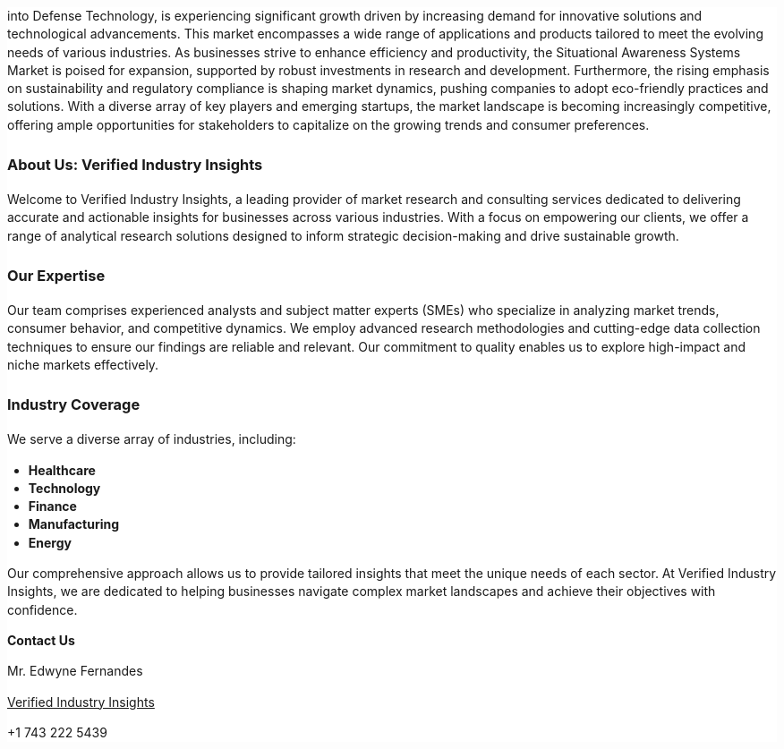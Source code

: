 into Defense Technology, is experiencing significant growth driven by increasing demand for innovative solutions and technological advancements. This market encompasses a wide range of applications and products tailored to meet the evolving needs of various industries. As businesses strive to enhance efficiency and productivity, the Situational Awareness Systems Market is poised for expansion, supported by robust investments in research and development. Furthermore, the rising emphasis on sustainability and regulatory compliance is shaping market dynamics, pushing companies to adopt eco-friendly practices and solutions. With a diverse array of key players and emerging startups, the market landscape is becoming increasingly competitive, offering ample opportunities for stakeholders to capitalize on the growing trends and consumer preferences.</p><h3>About Us: Verified Industry Insights</h3><p>Welcome to Verified Industry Insights, a leading provider of market research and consulting services dedicated to delivering accurate and actionable insights for businesses across various industries. With a focus on empowering our clients, we offer a range of analytical research solutions designed to inform strategic decision-making and drive sustainable growth.</p><h3>Our Expertise</h3><p>Our team comprises experienced analysts and subject matter experts (SMEs) who specialize in analyzing market trends, consumer behavior, and competitive dynamics. We employ advanced research methodologies and cutting-edge data collection techniques to ensure our findings are reliable and relevant. Our commitment to quality enables us to explore high-impact and niche markets effectively.</p><h3>Industry Coverage</h3><p>We serve a diverse array of industries, including:</p><ul><li><strong>Healthcare</strong></li><li><strong>Technology</strong></li><li><strong>Finance</strong></li><li><strong>Manufacturing</strong></li><li><strong>Energy</strong></li></ul><p>Our comprehensive approach allows us to provide tailored insights that meet the unique needs of each sector. At Verified Industry Insights, we are dedicated to helping businesses navigate complex market landscapes and achieve their objectives with confidence.</p><p><strong>Contact Us</strong></p><p>Mr. Edwyne Fernandes</p><p><a href="https://www.verifiedindustryinsights.com/">Verified Industry Insights</a></p><p>+1 743 222 5439</p>
